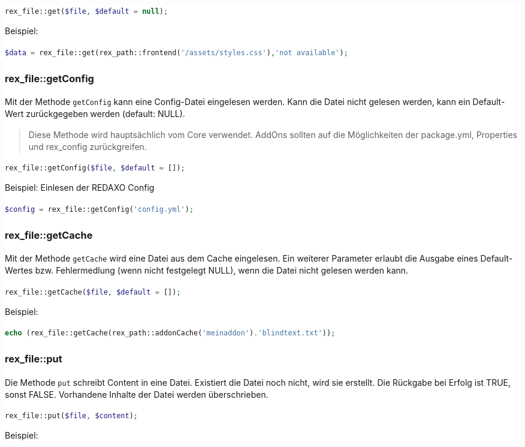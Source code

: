 ```php
rex_file::get($file, $default = null);
```

Beispiel:

```php
$data = rex_file::get(rex_path::frontend('/assets/styles.css'),'not available');
```

<a name="rexfile_getConfig"></a>

### rex_file::getConfig

Mit der Methode `getConfig` kann eine Config-Datei eingelesen werden. Kann die Datei nicht gelesen werden, kann ein Default-Wert zurückgegeben werden (default: NULL).  

> Diese Methode wird hauptsächlich vom Core verwendet. AddOns sollten auf die Möglichkeiten der package.yml, Properties und rex_config zurückgreifen.

```php
rex_file::getConfig($file, $default = []);
```

Beispiel: Einlesen der REDAXO Config

```php
$config = rex_file::getConfig('config.yml');
```

### rex_file::getCache

<a name="rexfile_getCache"></a>

Mit der Methode `getCache` wird eine Datei aus dem Cache eingelesen. Ein weiterer Parameter erlaubt die Ausgabe eines Default-Wertes bzw. Fehlermedlung (wenn nicht festgelegt NULL), wenn die Datei nicht gelesen werden kann.  

```php
rex_file::getCache($file, $default = []);
```

Beispiel:

```php
echo (rex_file::getCache(rex_path::addonCache('meinaddon').'blindtext.txt'));
```

### rex_file::put

<a name="rexfile_put"></a>

Die Methode `put` schreibt Content in eine Datei. Existiert die Datei noch nicht, wird sie erstellt. Die Rückgabe bei Erfolg ist TRUE, sonst FALSE. Vorhandene Inhalte der Datei werden überschrieben.  

```php
rex_file::put($file, $content);
```

Beispiel:
